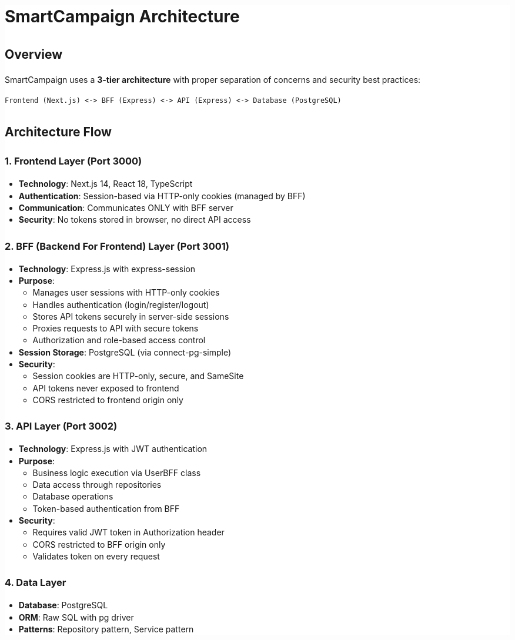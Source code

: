 # SmartCampaign Architecture

## Overview

SmartCampaign uses a **3-tier architecture** with proper separation of concerns and security best practices:

```
Frontend (Next.js) <-> BFF (Express) <-> API (Express) <-> Database (PostgreSQL)
```

## Architecture Flow

### 1. Frontend Layer (Port 3000)
- **Technology**: Next.js 14, React 18, TypeScript
- **Authentication**: Session-based via HTTP-only cookies (managed by BFF)
- **Communication**: Communicates ONLY with BFF server
- **Security**: No tokens stored in browser, no direct API access

### 2. BFF (Backend For Frontend) Layer (Port 3001)
- **Technology**: Express.js with express-session
- **Purpose**:
  - Manages user sessions with HTTP-only cookies
  - Handles authentication (login/register/logout)
  - Stores API tokens securely in server-side sessions
  - Proxies requests to API with secure tokens
  - Authorization and role-based access control
- **Session Storage**: PostgreSQL (via connect-pg-simple)
- **Security**:
  - Session cookies are HTTP-only, secure, and SameSite
  - API tokens never exposed to frontend
  - CORS restricted to frontend origin only

### 3. API Layer (Port 3002)
- **Technology**: Express.js with JWT authentication
- **Purpose**:
  - Business logic execution via UserBFF class
  - Data access through repositories
  - Database operations
  - Token-based authentication from BFF
- **Security**:
  - Requires valid JWT token in Authorization header
  - CORS restricted to BFF origin only
  - Validates token on every request

### 4. Data Layer
- **Database**: PostgreSQL
- **ORM**: Raw SQL with pg driver
- **Patterns**: Repository pattern, Service pattern
